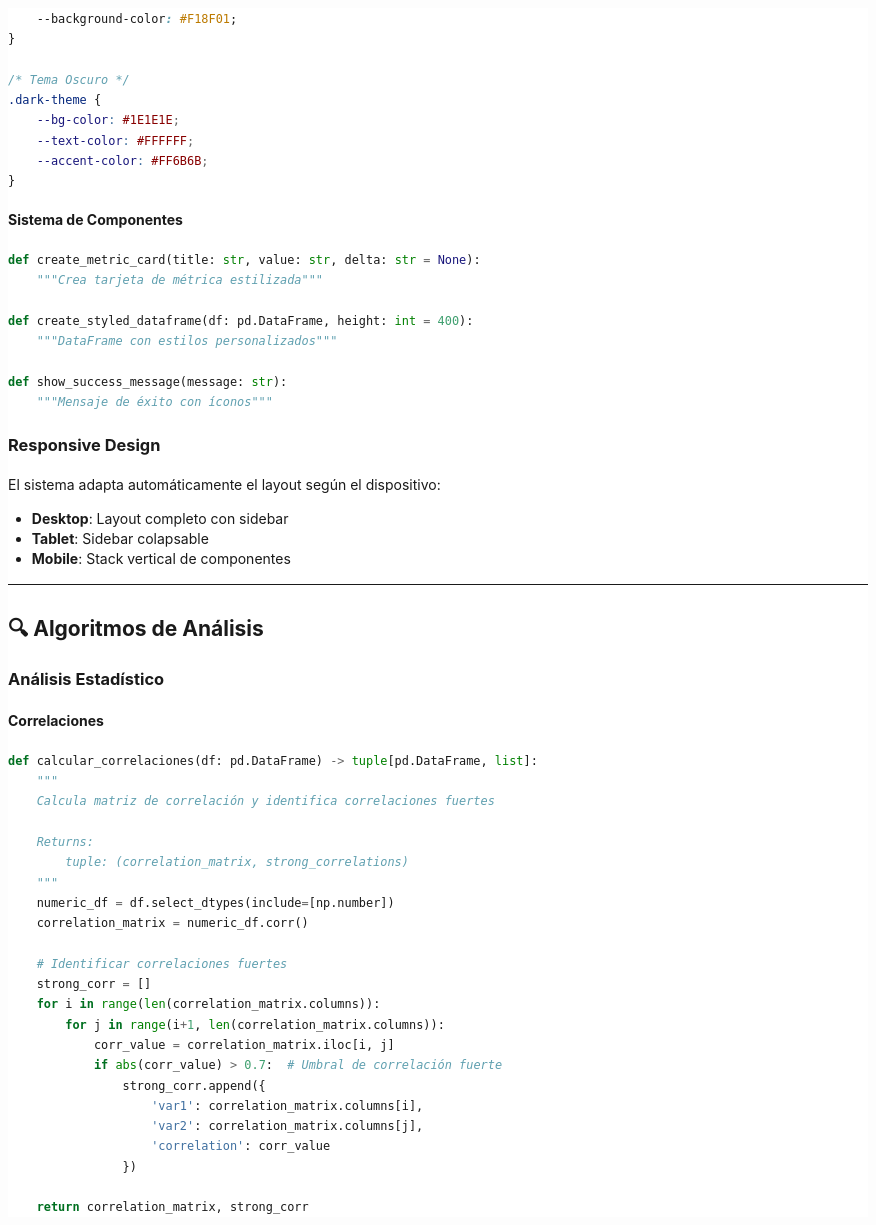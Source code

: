 ```css
    --background-color: #F18F01;
}

/* Tema Oscuro */
.dark-theme {
    --bg-color: #1E1E1E;
    --text-color: #FFFFFF;
    --accent-color: #FF6B6B;
}
```

#### Sistema de Componentes
```python
def create_metric_card(title: str, value: str, delta: str = None):
    """Crea tarjeta de métrica estilizada"""
    
def create_styled_dataframe(df: pd.DataFrame, height: int = 400):
    """DataFrame con estilos personalizados"""
    
def show_success_message(message: str):
    """Mensaje de éxito con íconos"""
```

### Responsive Design

El sistema adapta automáticamente el layout según el dispositivo:
- **Desktop**: Layout completo con sidebar
- **Tablet**: Sidebar colapsable
- **Mobile**: Stack vertical de componentes

---

## 🔍 Algoritmos de Análisis

### Análisis Estadístico

#### Correlaciones
```python
def calcular_correlaciones(df: pd.DataFrame) -> tuple[pd.DataFrame, list]:
    """
    Calcula matriz de correlación y identifica correlaciones fuertes
    
    Returns:
        tuple: (correlation_matrix, strong_correlations)
    """
    numeric_df = df.select_dtypes(include=[np.number])
    correlation_matrix = numeric_df.corr()
    
    # Identificar correlaciones fuertes
    strong_corr = []
    for i in range(len(correlation_matrix.columns)):
        for j in range(i+1, len(correlation_matrix.columns)):
            corr_value = correlation_matrix.iloc[i, j]
            if abs(corr_value) > 0.7:  # Umbral de correlación fuerte
                strong_corr.append({
                    'var1': correlation_matrix.columns[i],
                    'var2': correlation_matrix.columns[j],
                    'correlation': corr_value
                })
    
    return correlation_matrix, strong_corr
```
